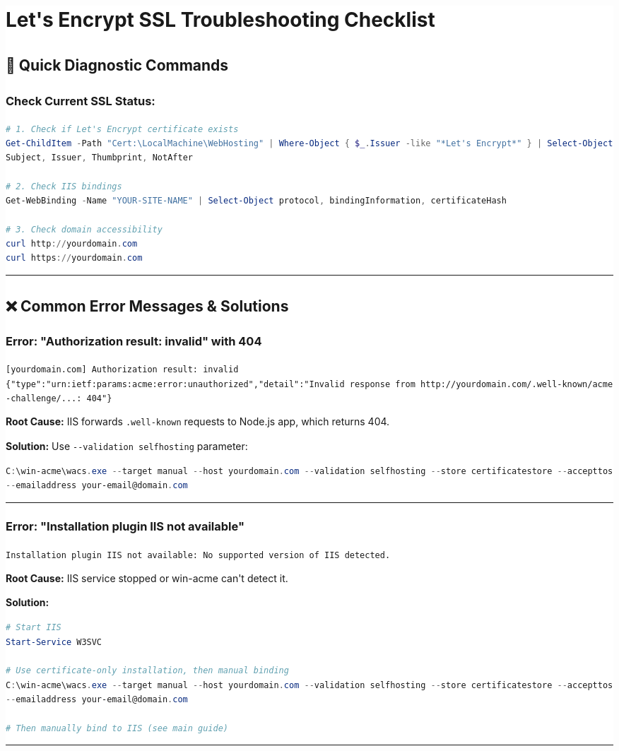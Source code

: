 # Let's Encrypt SSL Troubleshooting Checklist

## 🚨 **Quick Diagnostic Commands**

### **Check Current SSL Status:**
```powershell
# 1. Check if Let's Encrypt certificate exists
Get-ChildItem -Path "Cert:\LocalMachine\WebHosting" | Where-Object { $_.Issuer -like "*Let's Encrypt*" } | Select-Object Subject, Issuer, Thumbprint, NotAfter

# 2. Check IIS bindings
Get-WebBinding -Name "YOUR-SITE-NAME" | Select-Object protocol, bindingInformation, certificateHash

# 3. Check domain accessibility
curl http://yourdomain.com
curl https://yourdomain.com
```

---

## ❌ **Common Error Messages & Solutions**

### **Error: "Authorization result: invalid" with 404**
```
[yourdomain.com] Authorization result: invalid
{"type":"urn:ietf:params:acme:error:unauthorized","detail":"Invalid response from http://yourdomain.com/.well-known/acme-challenge/...: 404"}
```

**Root Cause:** IIS forwards `.well-known` requests to Node.js app, which returns 404.

**Solution:** Use `--validation selfhosting` parameter:
```powershell
C:\win-acme\wacs.exe --target manual --host yourdomain.com --validation selfhosting --store certificatestore --accepttos --emailaddress your-email@domain.com
```

---

### **Error: "Installation plugin IIS not available"**
```
Installation plugin IIS not available: No supported version of IIS detected.
```

**Root Cause:** IIS service stopped or win-acme can't detect it.

**Solution:**
```powershell
# Start IIS
Start-Service W3SVC

# Use certificate-only installation, then manual binding
C:\win-acme\wacs.exe --target manual --host yourdomain.com --validation selfhosting --store certificatestore --accepttos --emailaddress your-email@domain.com

# Then manually bind to IIS (see main guide)
```

---